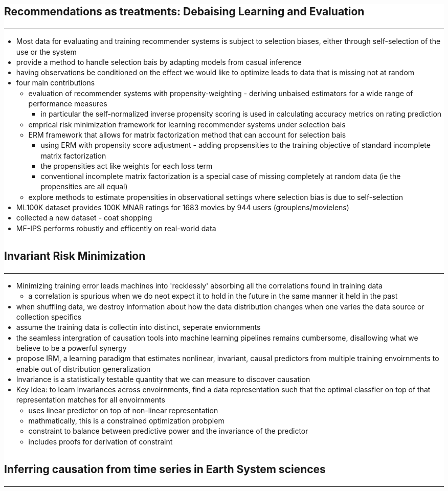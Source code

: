 ## Recommendations as treatments: Debaising Learning and Evaluation
___

- Most data for evaluating and training recommender systems is subject to selection biases, either through self-selection of the use or the system
- provide a method to handle selection bais by adapting models from casual inference
- having observations be conditioned on the effect we would like to optimize leads to data that is missing not at random
- four main contributions
    + evaluation of recommender systems with propensity-weighting - deriving unbaised estimators for a wide range of performance measures
        * in particular the self-normalized inverse propensity scoring is used in calculating accuracy metrics on rating prediction
    + emprical risk minimization framework for learning recommender systems under selection bais
    + ERM framework that allows for matrix factorization method that can account for selection bais
        * using ERM with propensity score adjustment - adding propsensities to the training objective of standard incomplete matrix factorization 
        * the propensities act like weights for each loss term
        * conventional incomplete matrix factorization is a special case of missing completely at random data (ie the propensities are all equal)
    + explore methods to estimate propensities in observational settings where selection bias is due to self-selection
- ML100K dataset provides 100K MNAR ratings for 1683 movies by 944 users (grouplens/movielens)
- collected a new dataset - coat shopping
- MF-IPS performs robustly and efficently on real-world data

## Invariant Risk Minimization
___

- Minimizing training error leads machines into 'recklessly' absorbing all the correlations found in training data
    + a correlation is spurious when we do neot expect it to hold in the future in the same manner it held in the past
- when shuffling data, we destroy information about how the data distribution changes when one varies the data source or collection specifics
- assume the training data is collectin into distinct, seperate enviornments
- the seamless intergration of causation tools into machine learning pipelines remains cumbersome, disallowing what we believe to be a powerful synergy
- propose IRM, a learning paradigm that estimates nonlinear, invariant, causal predictors from multiple training envoirnments to enable out of distribution generalization
- Invariance is a statistically testable quantity that we can measure to discover causation
- Key Idea: to learn invariances across envoirnments, find a data representation such that the optimal classfier on top of that representation matches for all envoirnments
    + uses linear predictor on top of non-linear representation
    + mathmatically, this is a constrained optimization probplem 
    + constraint to balance between predictive power and the invariance of the predictor
    + includes proofs for derivation of constraint 

## Inferring causation from time series in Earth System sciences
___
